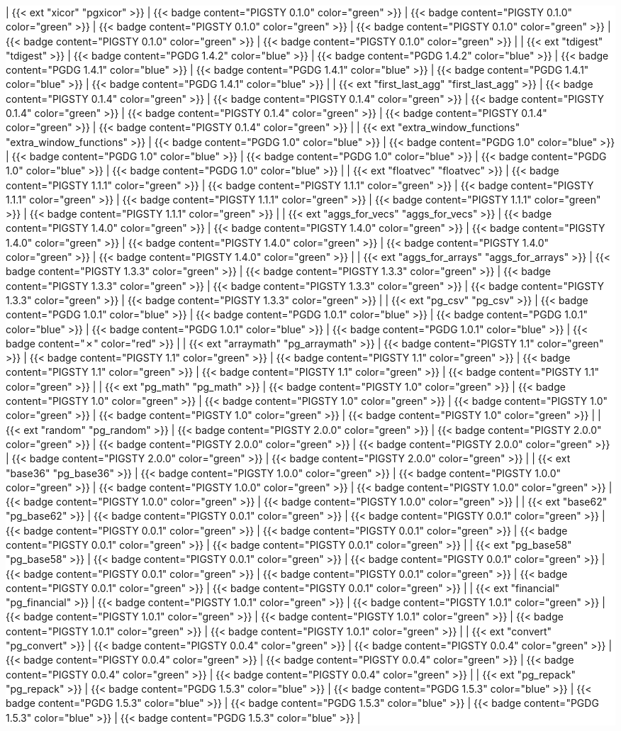 | {{< ext "xicor" "pgxicor" >}} | {{< badge content="PIGSTY 0.1.0" color="green" >}} | {{< badge content="PIGSTY 0.1.0" color="green" >}} | {{< badge content="PIGSTY 0.1.0" color="green" >}} | {{< badge content="PIGSTY 0.1.0" color="green" >}} | {{< badge content="PIGSTY 0.1.0" color="green" >}} | {{< badge content="PIGSTY 0.1.0" color="green" >}} |
| {{< ext "tdigest" "tdigest" >}} | {{< badge content="PGDG 1.4.2" color="blue" >}} | {{< badge content="PGDG 1.4.2" color="blue" >}} | {{< badge content="PGDG 1.4.1" color="blue" >}} | {{< badge content="PGDG 1.4.1" color="blue" >}} | {{< badge content="PGDG 1.4.1" color="blue" >}} | {{< badge content="PGDG 1.4.1" color="blue" >}} |
| {{< ext "first_last_agg" "first_last_agg" >}} | {{< badge content="PIGSTY 0.1.4" color="green" >}} | {{< badge content="PIGSTY 0.1.4" color="green" >}} | {{< badge content="PIGSTY 0.1.4" color="green" >}} | {{< badge content="PIGSTY 0.1.4" color="green" >}} | {{< badge content="PIGSTY 0.1.4" color="green" >}} | {{< badge content="PIGSTY 0.1.4" color="green" >}} |
| {{< ext "extra_window_functions" "extra_window_functions" >}} | {{< badge content="PGDG 1.0" color="blue" >}} | {{< badge content="PGDG 1.0" color="blue" >}} | {{< badge content="PGDG 1.0" color="blue" >}} | {{< badge content="PGDG 1.0" color="blue" >}} | {{< badge content="PGDG 1.0" color="blue" >}} | {{< badge content="PGDG 1.0" color="blue" >}} |
| {{< ext "floatvec" "floatvec" >}} | {{< badge content="PIGSTY 1.1.1" color="green" >}} | {{< badge content="PIGSTY 1.1.1" color="green" >}} | {{< badge content="PIGSTY 1.1.1" color="green" >}} | {{< badge content="PIGSTY 1.1.1" color="green" >}} | {{< badge content="PIGSTY 1.1.1" color="green" >}} | {{< badge content="PIGSTY 1.1.1" color="green" >}} |
| {{< ext "aggs_for_vecs" "aggs_for_vecs" >}} | {{< badge content="PIGSTY 1.4.0" color="green" >}} | {{< badge content="PIGSTY 1.4.0" color="green" >}} | {{< badge content="PIGSTY 1.4.0" color="green" >}} | {{< badge content="PIGSTY 1.4.0" color="green" >}} | {{< badge content="PIGSTY 1.4.0" color="green" >}} | {{< badge content="PIGSTY 1.4.0" color="green" >}} |
| {{< ext "aggs_for_arrays" "aggs_for_arrays" >}} | {{< badge content="PIGSTY 1.3.3" color="green" >}} | {{< badge content="PIGSTY 1.3.3" color="green" >}} | {{< badge content="PIGSTY 1.3.3" color="green" >}} | {{< badge content="PIGSTY 1.3.3" color="green" >}} | {{< badge content="PIGSTY 1.3.3" color="green" >}} | {{< badge content="PIGSTY 1.3.3" color="green" >}} |
| {{< ext "pg_csv" "pg_csv" >}} | {{< badge content="PGDG 1.0.1" color="blue" >}} | {{< badge content="PGDG 1.0.1" color="blue" >}} | {{< badge content="PGDG 1.0.1" color="blue" >}} | {{< badge content="PGDG 1.0.1" color="blue" >}} | {{< badge content="PGDG 1.0.1" color="blue" >}} | {{< badge content="✗" color="red" >}} |
| {{< ext "arraymath" "pg_arraymath" >}} | {{< badge content="PIGSTY 1.1" color="green" >}} | {{< badge content="PIGSTY 1.1" color="green" >}} | {{< badge content="PIGSTY 1.1" color="green" >}} | {{< badge content="PIGSTY 1.1" color="green" >}} | {{< badge content="PIGSTY 1.1" color="green" >}} | {{< badge content="PIGSTY 1.1" color="green" >}} |
| {{< ext "pg_math" "pg_math" >}} | {{< badge content="PIGSTY 1.0" color="green" >}} | {{< badge content="PIGSTY 1.0" color="green" >}} | {{< badge content="PIGSTY 1.0" color="green" >}} | {{< badge content="PIGSTY 1.0" color="green" >}} | {{< badge content="PIGSTY 1.0" color="green" >}} | {{< badge content="PIGSTY 1.0" color="green" >}} |
| {{< ext "random" "pg_random" >}} | {{< badge content="PIGSTY 2.0.0" color="green" >}} | {{< badge content="PIGSTY 2.0.0" color="green" >}} | {{< badge content="PIGSTY 2.0.0" color="green" >}} | {{< badge content="PIGSTY 2.0.0" color="green" >}} | {{< badge content="PIGSTY 2.0.0" color="green" >}} | {{< badge content="PIGSTY 2.0.0" color="green" >}} |
| {{< ext "base36" "pg_base36" >}} | {{< badge content="PIGSTY 1.0.0" color="green" >}} | {{< badge content="PIGSTY 1.0.0" color="green" >}} | {{< badge content="PIGSTY 1.0.0" color="green" >}} | {{< badge content="PIGSTY 1.0.0" color="green" >}} | {{< badge content="PIGSTY 1.0.0" color="green" >}} | {{< badge content="PIGSTY 1.0.0" color="green" >}} |
| {{< ext "base62" "pg_base62" >}} | {{< badge content="PIGSTY 0.0.1" color="green" >}} | {{< badge content="PIGSTY 0.0.1" color="green" >}} | {{< badge content="PIGSTY 0.0.1" color="green" >}} | {{< badge content="PIGSTY 0.0.1" color="green" >}} | {{< badge content="PIGSTY 0.0.1" color="green" >}} | {{< badge content="PIGSTY 0.0.1" color="green" >}} |
| {{< ext "pg_base58" "pg_base58" >}} | {{< badge content="PIGSTY 0.0.1" color="green" >}} | {{< badge content="PIGSTY 0.0.1" color="green" >}} | {{< badge content="PIGSTY 0.0.1" color="green" >}} | {{< badge content="PIGSTY 0.0.1" color="green" >}} | {{< badge content="PIGSTY 0.0.1" color="green" >}} | {{< badge content="PIGSTY 0.0.1" color="green" >}} |
| {{< ext "financial" "pg_financial" >}} | {{< badge content="PIGSTY 1.0.1" color="green" >}} | {{< badge content="PIGSTY 1.0.1" color="green" >}} | {{< badge content="PIGSTY 1.0.1" color="green" >}} | {{< badge content="PIGSTY 1.0.1" color="green" >}} | {{< badge content="PIGSTY 1.0.1" color="green" >}} | {{< badge content="PIGSTY 1.0.1" color="green" >}} |
| {{< ext "convert" "pg_convert" >}} | {{< badge content="PIGSTY 0.0.4" color="green" >}} | {{< badge content="PIGSTY 0.0.4" color="green" >}} | {{< badge content="PIGSTY 0.0.4" color="green" >}} | {{< badge content="PIGSTY 0.0.4" color="green" >}} | {{< badge content="PIGSTY 0.0.4" color="green" >}} | {{< badge content="PIGSTY 0.0.4" color="green" >}} |
| {{< ext "pg_repack" "pg_repack" >}} | {{< badge content="PGDG 1.5.3" color="blue" >}} | {{< badge content="PGDG 1.5.3" color="blue" >}} | {{< badge content="PGDG 1.5.3" color="blue" >}} | {{< badge content="PGDG 1.5.3" color="blue" >}} | {{< badge content="PGDG 1.5.3" color="blue" >}} | {{< badge content="PGDG 1.5.3" color="blue" >}} |